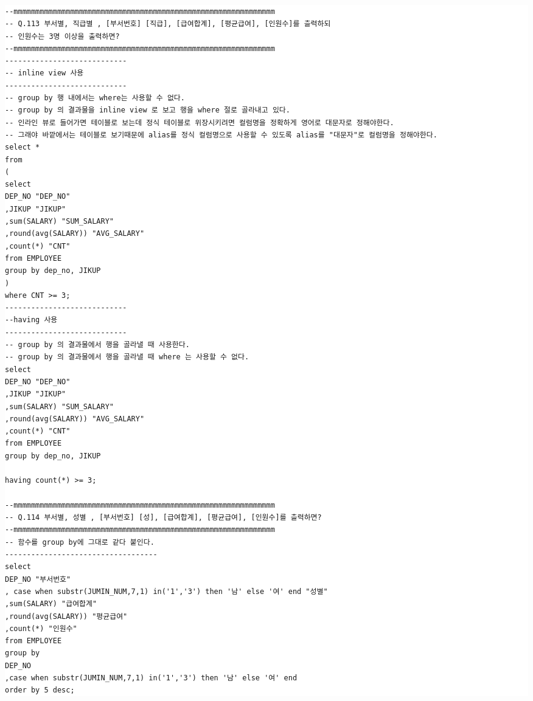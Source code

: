     --mmmmmmmmmmmmmmmmmmmmmmmmmmmmmmmmmmmmmmmmmmmmmmmmmmmmmmmmmmmm
    -- Q.113 부서별, 직급별 , [부서번호] [직급], [급여합계], [평균급여], [인원수]를 츨력하되
    -- 인원수는 3명 이상을 출력하면?
    --mmmmmmmmmmmmmmmmmmmmmmmmmmmmmmmmmmmmmmmmmmmmmmmmmmmmmmmmmmmm
    ----------------------------
    -- inline view 사용
    ----------------------------
    -- group by 행 내에서는 where는 사용할 수 없다.
    -- group by 의 결과물을 inline view 로 보고 행을 where 절로 골라내고 있다.
    -- 인라인 뷰로 들어가면 테이블로 보는데 정식 테이블로 위장시키려면 컬럼명을 정확하게 영어로 대문자로 정해야한다.
    -- 그래야 바깥에서는 테이블로 보기때문에 alias를 정식 컬럼명으로 사용할 수 있도록 alias를 "대문자"로 컬럼명을 정해야한다.
    select *
    from
    (
    select
    DEP_NO "DEP_NO"
    ,JIKUP "JIKUP"
    ,sum(SALARY) "SUM_SALARY"
    ,round(avg(SALARY)) "AVG_SALARY"
    ,count(*) "CNT"
    from EMPLOYEE
    group by dep_no, JIKUP
    )
    where CNT >= 3;
    ----------------------------
    --having 사용
    ----------------------------
    -- group by 의 결과물에서 행을 골라낼 때 사용한다.
    -- group by 의 결과물에서 행을 골라낼 때 where 는 사용할 수 없다.
    select
    DEP_NO "DEP_NO"
    ,JIKUP "JIKUP"
    ,sum(SALARY) "SUM_SALARY"
    ,round(avg(SALARY)) "AVG_SALARY"
    ,count(*) "CNT"
    from EMPLOYEE
    group by dep_no, JIKUP

    having count(*) >= 3;

    --mmmmmmmmmmmmmmmmmmmmmmmmmmmmmmmmmmmmmmmmmmmmmmmmmmmmmmmmmmmm
    -- Q.114 부서별, 성별 , [부서번호] [성], [급여합계], [평균급여], [인원수]를 츨력하면?
    --mmmmmmmmmmmmmmmmmmmmmmmmmmmmmmmmmmmmmmmmmmmmmmmmmmmmmmmmmmmm
    -- 함수를 group by에 그대로 같다 붙인다.
    -----------------------------------
    select
    DEP_NO "부서번호"
    , case when substr(JUMIN_NUM,7,1) in('1','3') then '남' else '여' end "성별"
    ,sum(SALARY) "급여합계"
    ,round(avg(SALARY)) "평균급여"
    ,count(*) "인원수"
    from EMPLOYEE
    group by
    DEP_NO
    ,case when substr(JUMIN_NUM,7,1) in('1','3') then '남' else '여' end
    order by 5 desc;
